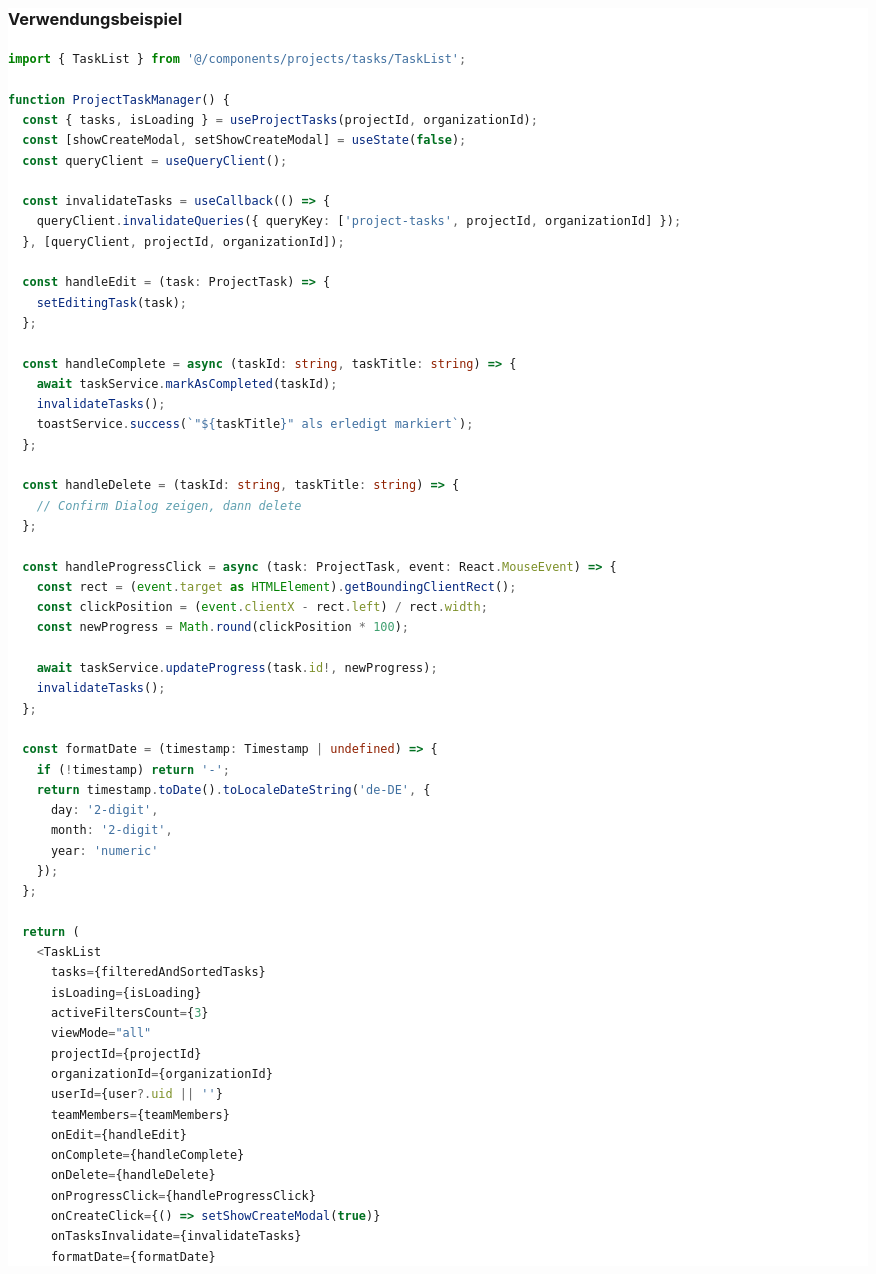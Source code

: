 
### Verwendungsbeispiel

```typescript
import { TaskList } from '@/components/projects/tasks/TaskList';

function ProjectTaskManager() {
  const { tasks, isLoading } = useProjectTasks(projectId, organizationId);
  const [showCreateModal, setShowCreateModal] = useState(false);
  const queryClient = useQueryClient();

  const invalidateTasks = useCallback(() => {
    queryClient.invalidateQueries({ queryKey: ['project-tasks', projectId, organizationId] });
  }, [queryClient, projectId, organizationId]);

  const handleEdit = (task: ProjectTask) => {
    setEditingTask(task);
  };

  const handleComplete = async (taskId: string, taskTitle: string) => {
    await taskService.markAsCompleted(taskId);
    invalidateTasks();
    toastService.success(`"${taskTitle}" als erledigt markiert`);
  };

  const handleDelete = (taskId: string, taskTitle: string) => {
    // Confirm Dialog zeigen, dann delete
  };

  const handleProgressClick = async (task: ProjectTask, event: React.MouseEvent) => {
    const rect = (event.target as HTMLElement).getBoundingClientRect();
    const clickPosition = (event.clientX - rect.left) / rect.width;
    const newProgress = Math.round(clickPosition * 100);

    await taskService.updateProgress(task.id!, newProgress);
    invalidateTasks();
  };

  const formatDate = (timestamp: Timestamp | undefined) => {
    if (!timestamp) return '-';
    return timestamp.toDate().toLocaleDateString('de-DE', {
      day: '2-digit',
      month: '2-digit',
      year: 'numeric'
    });
  };

  return (
    <TaskList
      tasks={filteredAndSortedTasks}
      isLoading={isLoading}
      activeFiltersCount={3}
      viewMode="all"
      projectId={projectId}
      organizationId={organizationId}
      userId={user?.uid || ''}
      teamMembers={teamMembers}
      onEdit={handleEdit}
      onComplete={handleComplete}
      onDelete={handleDelete}
      onProgressClick={handleProgressClick}
      onCreateClick={() => setShowCreateModal(true)}
      onTasksInvalidate={invalidateTasks}
      formatDate={formatDate}
```